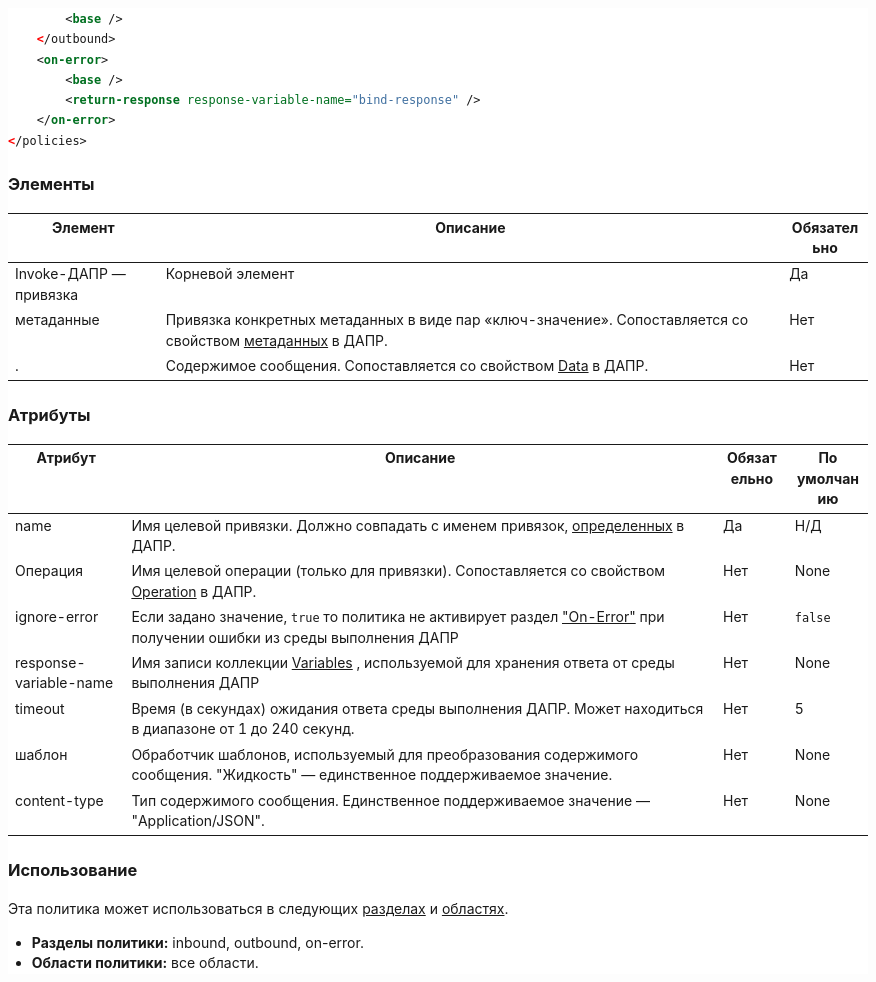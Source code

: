 ```xml
        <base />
    </outbound>
    <on-error>
        <base />
        <return-response response-variable-name="bind-response" />
    </on-error>
</policies>
```

### <a name="elements"></a>Элементы

| Элемент             | Описание  | Обязательно |
|---------------------|--------------|----------|
| Invoke-ДАПР — привязка | Корневой элемент | Да      |
| метаданные            | Привязка конкретных метаданных в виде пар «ключ-значение». Сопоставляется со свойством [метаданных](https://github.com/dapr/docs/blob/master/daprdocs/content/en/reference/api/bindings_api.md#invoking-output-bindings) в ДАПР. | Нет |
| .            | Содержимое сообщения. Сопоставляется со свойством [Data](https://github.com/dapr/docs/blob/master/daprdocs/content/en/reference/api/bindings_api.md#invoking-output-bindings) в ДАПР. | Нет |


### <a name="attributes"></a>Атрибуты

| Атрибут        | Описание                     | Обязательно | По умолчанию |
|------------------|---------------------------------|----------|---------|
| name            | Имя целевой привязки. Должно совпадать с именем привязок, [определенных](https://github.com/dapr/docs/blob/master/daprdocs/content/en/reference/api/bindings_api.md#bindings-structure) в ДАПР.           | Да      | Н/Д     |
| Операция       | Имя целевой операции (только для привязки). Сопоставляется со свойством [Operation](https://github.com/dapr/docs/blob/master/daprdocs/content/en/reference/api/bindings_api.md#invoking-output-bindings) в ДАПР. | Нет | None |
| ignore-error     | Если задано значение, `true` то политика не активирует раздел ["On-Error"](api-management-error-handling-policies.md) при получении ошибки из среды выполнения ДАПР | Нет | `false` |
| response-variable-name | Имя записи коллекции [Variables](api-management-policy-expressions.md#ContextVariables) , используемой для хранения ответа от среды выполнения ДАПР | Нет | None |
| timeout | Время (в секундах) ожидания ответа среды выполнения ДАПР. Может находиться в диапазоне от 1 до 240 секунд. | Нет | 5 |
| шаблон | Обработчик шаблонов, используемый для преобразования содержимого сообщения. "Жидкость" — единственное поддерживаемое значение. | Нет | None |
| content-type | Тип содержимого сообщения. Единственное поддерживаемое значение — "Application/JSON". | Нет | None |

### <a name="usage"></a>Использование

Эта политика может использоваться в следующих [разделах](./api-management-howto-policies.md#sections) и [областях](./api-management-howto-policies.md#scopes).

- **Разделы политики:** inbound, outbound, on-error.
- **Области политики:** все области.
